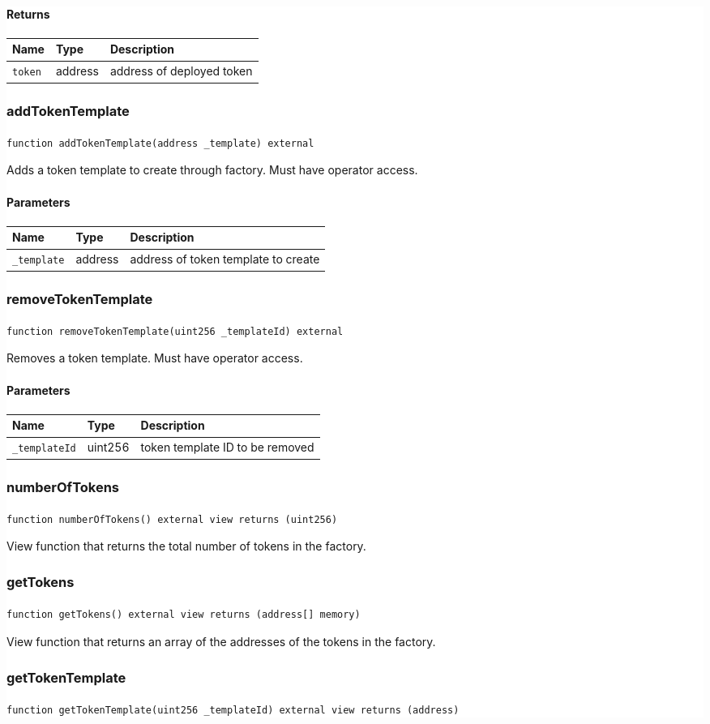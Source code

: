 #### Returns

| Name    | Type    | Description               |
| :------ | :------ | :------------------------ |
| `token` | address | address of deployed token |

### addTokenTemplate

```solidity
function addTokenTemplate(address _template) external
```

Adds a token template to create through factory. Must have operator access.

#### Parameters

| Name        | Type    | Description                         |
| :---------- | :------ | :---------------------------------- |
| `_template` | address | address of token template to create |

### removeTokenTemplate

```solidity
function removeTokenTemplate(uint256 _templateId) external
```

Removes a token template. Must have operator access.

#### Parameters

| Name          | Type    | Description                     |
| :------------ | :------ | :------------------------------ |
| `_templateId` | uint256 | token template ID to be removed |

### numberOfTokens

```solidity
function numberOfTokens() external view returns (uint256)
```

View function that returns the total number of tokens in the factory.

### getTokens

```solidity
function getTokens() external view returns (address[] memory)
```

View function that returns an array of the addresses of the tokens in the factory.

### getTokenTemplate

```solidity
function getTokenTemplate(uint256 _templateId) external view returns (address)
```
